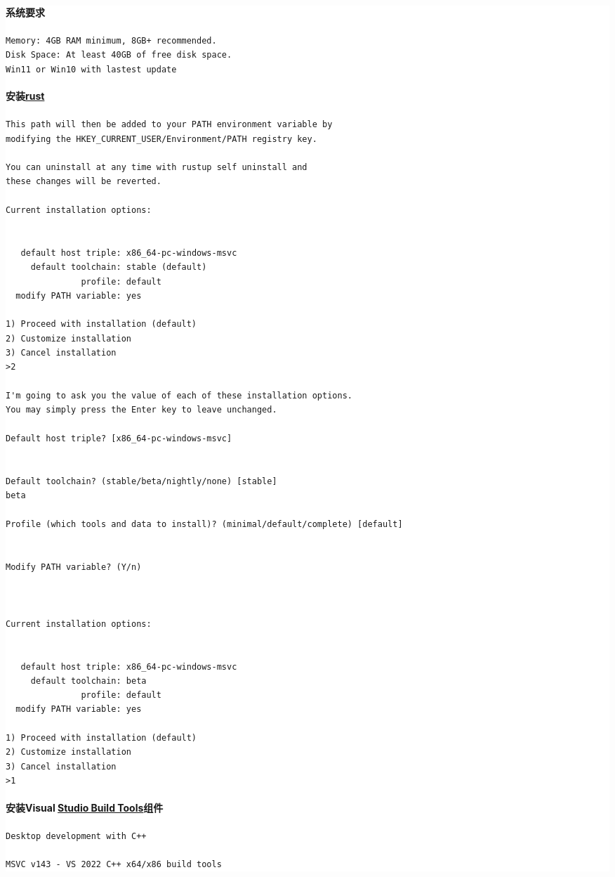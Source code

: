 #### 系统要求
```
Memory: 4GB RAM minimum, 8GB+ recommended.
Disk Space: At least 40GB of free disk space.
Win11 or Win10 with lastest update
```
#### 安装[rust](https://static.rust-lang.org/rustup/dist/x86_64-pc-windows-msvc/rustup-init.exe)
```
This path will then be added to your PATH environment variable by
modifying the HKEY_CURRENT_USER/Environment/PATH registry key.

You can uninstall at any time with rustup self uninstall and
these changes will be reverted.

Current installation options:


   default host triple: x86_64-pc-windows-msvc
     default toolchain: stable (default)
               profile: default
  modify PATH variable: yes

1) Proceed with installation (default)
2) Customize installation
3) Cancel installation
>2

I'm going to ask you the value of each of these installation options.
You may simply press the Enter key to leave unchanged.

Default host triple? [x86_64-pc-windows-msvc]


Default toolchain? (stable/beta/nightly/none) [stable]
beta

Profile (which tools and data to install)? (minimal/default/complete) [default]


Modify PATH variable? (Y/n)



Current installation options:


   default host triple: x86_64-pc-windows-msvc
     default toolchain: beta
               profile: default
  modify PATH variable: yes

1) Proceed with installation (default)
2) Customize installation
3) Cancel installation
>1
```
#### 安装Visual [Studio Build Tools](https://visualstudio.microsoft.com/downloads/#build-tools-for-visual-studio-2022)组件
```
Desktop development with C++

MSVC v143 - VS 2022 C++ x64/x86 build tools
```